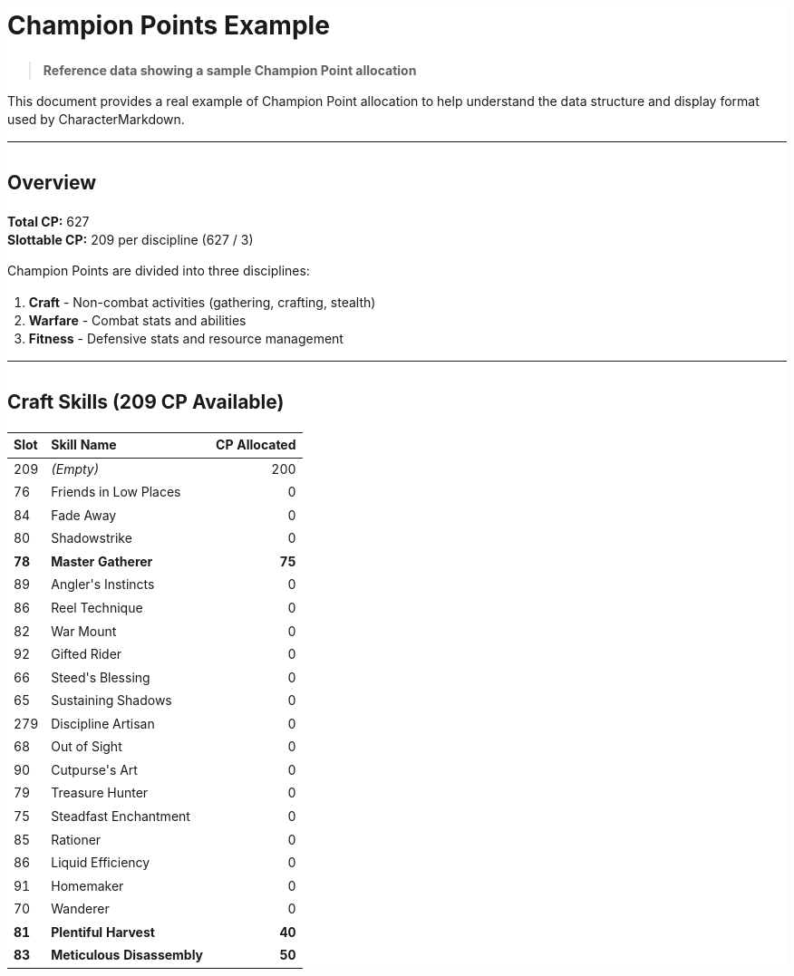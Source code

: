 # Champion Points Example

> **Reference data showing a sample Champion Point allocation**

This document provides a real example of Champion Point allocation to help understand the data structure and display format used by CharacterMarkdown.

---

## Overview

**Total CP:** 627  
**Slottable CP:** 209 per discipline (627 / 3)

Champion Points are divided into three disciplines:
1. **Craft** - Non-combat activities (gathering, crafting, stealth)
2. **Warfare** - Combat stats and abilities
3. **Fitness** - Defensive stats and resource management

---

## Craft Skills (209 CP Available)

| Slot | Skill Name | CP Allocated |
|:-----|:-----------|-------------:|
| 209 | *(Empty)* | 200 |
| 76 | Friends in Low Places | 0 |
| 84 | Fade Away | 0 |
| 80 | Shadowstrike | 0 |
| **78** | **Master Gatherer** | **75** |
| 89 | Angler's Instincts | 0 |
| 86 | Reel Technique | 0 |
| 82 | War Mount | 0 |
| 92 | Gifted Rider | 0 |
| 66 | Steed's Blessing | 0 |
| 65 | Sustaining Shadows | 0 |
| 279 | Discipline Artisan | 0 |
| 68 | Out of Sight | 0 |
| 90 | Cutpurse's Art | 0 |
| 79 | Treasure Hunter | 0 |
| 75 | Steadfast Enchantment | 0 |
| 85 | Rationer | 0 |
| 86 | Liquid Efficiency | 0 |
| 91 | Homemaker | 0 |
| 70 | Wanderer | 0 |
| **81** | **Plentiful Harvest** | **40** |
| **83** | **Meticulous Disassembly** | **50** |
